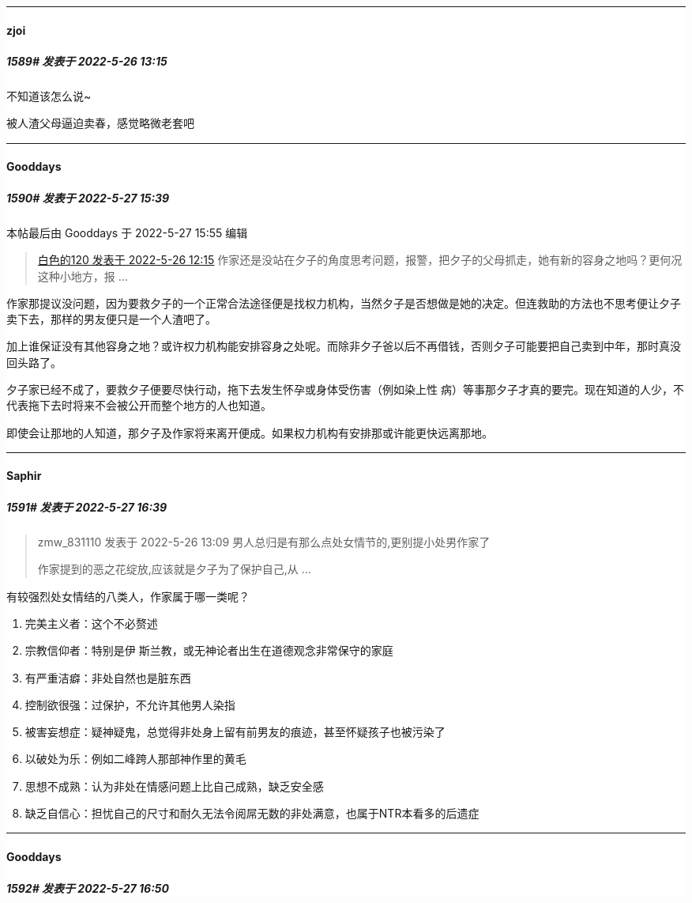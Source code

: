 *****

####  zjoi  
##### 1589#       发表于 2022-5-26 13:15

不知道该怎么说~

被人渣父母逼迫卖春，感觉略微老套吧

*****

####  Gooddays  
##### 1590#       发表于 2022-5-27 15:39

 本帖最后由 Gooddays 于 2022-5-27 15:55 编辑 
<blockquote><a href="httphttps://bbs.saraba1st.com/2b/forum.php?mod=redirect&amp;goto=findpost&amp;pid=55997256&amp;ptid=1916007" target="_blank">白色的120 发表于 2022-5-26 12:15</a>
作家还是没站在夕子的角度思考问题，报警，把夕子的父母抓走，她有新的容身之地吗？更何况这种小地方，报 ...</blockquote>
作家那提议没问题，因为要救夕子的一个正常合法途径便是找权力机构，当然夕子是否想做是她的决定。但连救助的方法也不思考便让夕子卖下去，那样的男友便只是一个人渣吧了。

加上谁保证没有其他容身之地？或许权力机构能安排容身之处呢。而除非夕子爸以后不再借钱，否则夕子可能要把自己卖到中年，那时真没回头路了。

夕子家已经不成了，要救夕子便要尽快行动，拖下去发生怀孕或身体受伤害（例如染上性 病）等事那夕子才真的要完。现在知道的人少，不代表拖下去时将来不会被公开而整个地方的人也知道。

即使会让那地的人知道，那夕子及作家将来离开便成。如果权力机构有安排那或许能更快远离那地。



*****

####  Saphir  
##### 1591#       发表于 2022-5-27 16:39

<blockquote>zmw_831110 发表于 2022-5-26 13:09
男人总归是有那么点处女情节的,更别提小处男作家了

作家提到的恶之花绽放,应该就是夕子为了保护自己,从 ...</blockquote>
有较强烈处女情结的八类人，作家属于哪一类呢？

1. 完美主义者：这个不必赘述

2. 宗教信仰者：特别是伊 斯兰教，或无神论者出生在道德观念非常保守的家庭

3. 有严重洁癖：非处自然也是脏东西

4. 控制欲很强：过保护，不允许其他男人染指

5. 被害妄想症：疑神疑鬼，总觉得非处身上留有前男友的痕迹，甚至怀疑孩子也被污染了

6. 以破处为乐：例如二峰跨人那部神作里的黄毛

7. 思想不成熟：认为非处在情感问题上比自己成熟，缺乏安全感

8. 缺乏自信心：担忧自己的尺寸和耐久无法令阅屌无数的非处满意，也属于NTR本看多的后遗症

*****

####  Gooddays  
##### 1592#       发表于 2022-5-27 16:50
